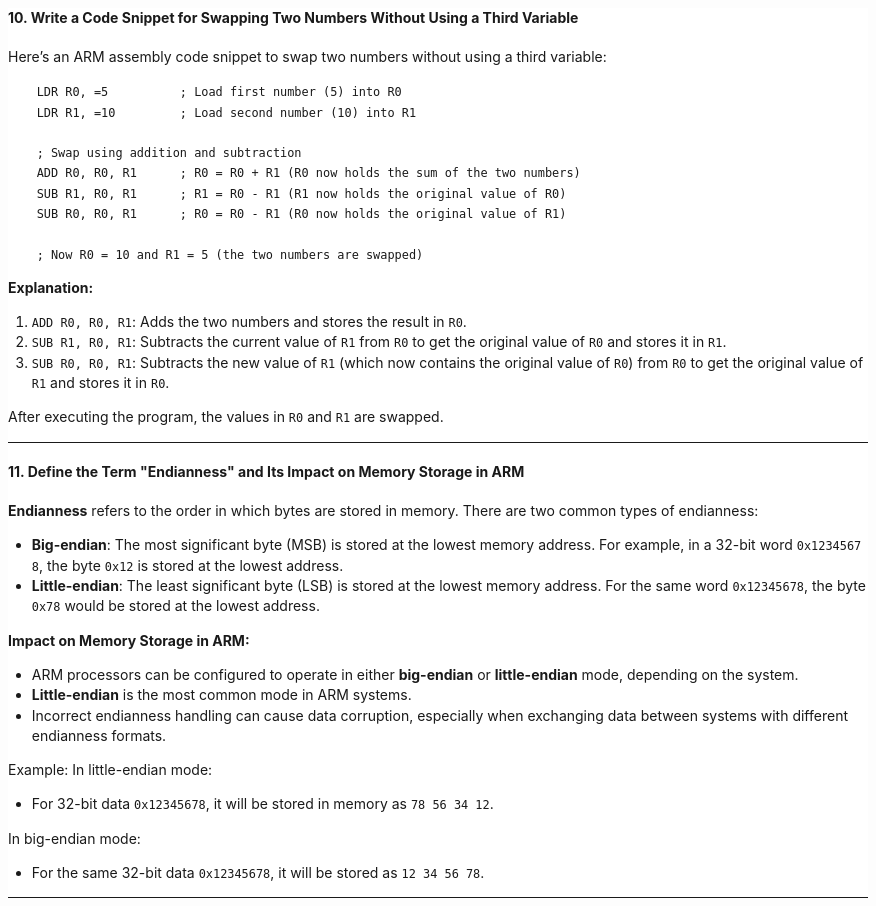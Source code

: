 
#### **10. Write a Code Snippet for Swapping Two Numbers Without Using a Third Variable**

Here’s an ARM assembly code snippet to swap two numbers without using a third variable:

```assembly
    LDR R0, =5          ; Load first number (5) into R0
    LDR R1, =10         ; Load second number (10) into R1

    ; Swap using addition and subtraction
    ADD R0, R0, R1      ; R0 = R0 + R1 (R0 now holds the sum of the two numbers)
    SUB R1, R0, R1      ; R1 = R0 - R1 (R1 now holds the original value of R0)
    SUB R0, R0, R1      ; R0 = R0 - R1 (R0 now holds the original value of R1)

    ; Now R0 = 10 and R1 = 5 (the two numbers are swapped)
```

**Explanation:**
1. `ADD R0, R0, R1`: Adds the two numbers and stores the result in `R0`.
2. `SUB R1, R0, R1`: Subtracts the current value of `R1` from `R0` to get the original value of `R0` and stores it in `R1`.
3. `SUB R0, R0, R1`: Subtracts the new value of `R1` (which now contains the original value of `R0`) from `R0` to get the original value of `R1` and stores it in `R0`.

After executing the program, the values in `R0` and `R1` are swapped.

---


#### **11. Define the Term "Endianness" and Its Impact on Memory Storage in ARM**

**Endianness** refers to the order in which bytes are stored in memory. There are two common types of endianness:

- **Big-endian**: The most significant byte (MSB) is stored at the lowest memory address. For example, in a 32-bit word `0x12345678`, the byte `0x12` is stored at the lowest address.
- **Little-endian**: The least significant byte (LSB) is stored at the lowest memory address. For the same word `0x12345678`, the byte `0x78` would be stored at the lowest address.

**Impact on Memory Storage in ARM:**
- ARM processors can be configured to operate in either **big-endian** or **little-endian** mode, depending on the system.
- **Little-endian** is the most common mode in ARM systems.
- Incorrect endianness handling can cause data corruption, especially when exchanging data between systems with different endianness formats.

Example:
In little-endian mode:
- For 32-bit data `0x12345678`, it will be stored in memory as `78 56 34 12`.

In big-endian mode:
- For the same 32-bit data `0x12345678`, it will be stored as `12 34 56 78`.

---
